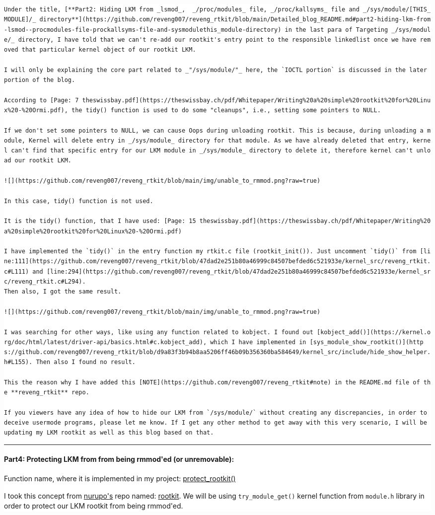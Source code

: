     Under the title, [**Part2: Hiding LKM from _lsmod_,  _/proc/modules_ file, _/proc/kallsyms_ file and _/sys/module/[THIS_MODULE]/_ directory**](https://github.com/reveng007/reveng_rtkit/blob/main/Detailed_blog_README.md#part2-hiding-lkm-from-lsmod--procmodules-file-prockallsyms-file-and-sysmodulethis_module-directory) in the last para of Targeting _/sys/module/_ directory, I have told that we can't re-add our rootkit's entry point to the responsible linkedlist once we have removed that particular kernel object of our rootkit LKM. 

    I will only be explaining the core part related to _"/sys/module/"_ here, the `IOCTL portion` is discussed in the later portion of the blog.

    According to [Page: 7 theswissbay.pdf](https://theswissbay.ch/pdf/Whitepaper/Writing%20a%20simple%20rootkit%20for%20Linux%20-%20Ormi.pdf), the tidy() function is used to do some "cleanups", i.e., setting some pointers to NULL.

    If we don't set some pointers to NULL, we can cause Oops during unloading rootkit. This is because, during unloading a module, Kernel will delete entry in _/sys/module_ directory for that module. As we have already deleted that entry, kernel can't find that specific entry for our LKM module in _/sys/module_ directory to delete it, therefore kernel can't unload our rootkit LKM.

    ![](https://github.com/reveng007/reveng_rtkit/blob/main/img/unable_to_rmmod.png?raw=true)

    In this case, tidy() function is not used. 

    It is the tidy() function, that I have used: [Page: 15 theswissbay.pdf](https://theswissbay.ch/pdf/Whitepaper/Writing%20a%20simple%20rootkit%20for%20Linux%20-%20Ormi.pdf)

    I have implemented the `tidy()` in the entry function my rtkit.c file (rootkit_init()). Just uncomment `tidy()` from [line:111](https://github.com/reveng007/reveng_rtkit/blob/47dad2e251b80a46999c84507befded6c521933e/kernel_src/reveng_rtkit.c#L111) and [line:294](https://github.com/reveng007/reveng_rtkit/blob/47dad2e251b80a46999c84507befded6c521933e/kernel_src/reveng_rtkit.c#L294).
    Then also, I got the same result. 

    ![](https://github.com/reveng007/reveng_rtkit/blob/main/img/unable_to_rmmod.png?raw=true)

    I was searching for other ways, like using any function related to kobject. I found out [kobject_add()](https://kernel.org/doc/html/latest/driver-api/basics.html#c.kobject_add), which I have implemented in [sys_module_show_rootkit()](https://github.com/reveng007/reveng_rtkit/blob/d9a83f3b94b8aa5206ff46b09b356360ba584649/kernel_src/include/hide_show_helper.h#L155). Then also I found no result. 

    This the reason why I have added this [NOTE](https://github.com/reveng007/reveng_rtkit#note) in the README.md file of the **reveng_rtkit** repo.

    If you viewers have any idea of how to hide our LKM from `/sys/module/` without creating any discrepancies, in order to deceive usermode programs, please let me know. If I get any other method to get away with this very scenario, I will be updating my LKM rootkit as well as this blog based on that.

----
#### Part4: Protecting LKM from from being rmmod'ed (or unremovable):

Function name, where it is implemented in my project: [protect_rootkit()](https://github.com/reveng007/reveng_rtkit/blob/7ae65c6edaeab1b9bea0e8aef29803a6e1f48135/kernel_src/reveng_rtkit.c#L165)

I took this concept from [nurupo's](https://github.com/nurupo) repo named: [rootkit](https://github.com/nurupo/rootkit/blob/56c43b3cc74f0db4739065d9276fcf1236273c5a/rootkit.c#L606). We will be using `try_module_get()` kernel function from `module.h` library in order to protect our LKM rootkit from being rmmod'ed.
